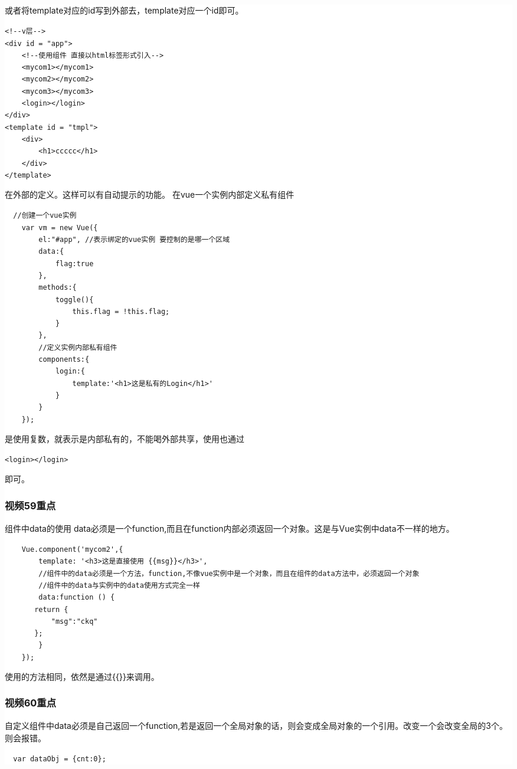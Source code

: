 或者将template对应的id写到外部去，template对应一个id即可。
``` 
<!--v层-->
<div id = "app">
    <!--使用组件 直接以html标签形式引入-->
    <mycom1></mycom1>
    <mycom2></mycom2>
    <mycom3></mycom3>
    <login></login>
</div>
<template id = "tmpl">
    <div>
        <h1>ccccc</h1>
    </div>
</template>
```
在外部的定义。这样可以有自动提示的功能。
在vue一个实例内部定义私有组件
``` 
  //创建一个vue实例
    var vm = new Vue({
        el:"#app", //表示绑定的vue实例 要控制的是哪一个区域
        data:{
            flag:true
        },
        methods:{
            toggle(){
                this.flag = !this.flag;
            }
        },
        //定义实例内部私有组件
        components:{
            login:{
                template:'<h1>这是私有的Login</h1>'
            }
        }
    });
```
是使用复数，就表示是内部私有的，不能喝外部共享，使用也通过
``` 
<login></login>
```
即可。
### 视频59重点
组件中data的使用
data必须是一个function,而且在function内部必须返回一个对象。这是与Vue实例中data不一样的地方。
``` 
    Vue.component('mycom2',{
        template: '<h3>这是直接使用 {{msg}}</h3>',
        //组件中的data必须是一个方法，function,不像vue实例中是一个对象，而且在组件的data方法中，必须返回一个对象
        //组件中的data与实例中的data使用方式完全一样
        data:function () {
       return {
           "msg":"ckq"
       };
        }
    });

```
使用的方法相同，依然是通过{{}}来调用。
### 视频60重点
自定义组件中data必须是自己返回一个function,若是返回一个全局对象的话，则会变成全局对象的一个引用。改变一个会改变全局的3个。则会报错。
``` 
  var dataObj = {cnt:0};
```